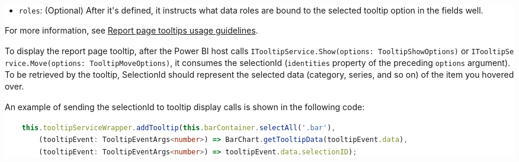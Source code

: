 * `roles`: (Optional) After it's defined, it instructs what data roles are bound to the selected tooltip option in the fields well.

For more information, see [Report page tooltips usage guidelines](https://powerbi.microsoft.com/blog/power-bi-desktop-march-2018-feature-summary/#tooltips).

To display the report page tooltip, after the Power BI host calls `ITooltipService.Show(options: TooltipShowOptions)` or `ITooltipService.Move(options: TooltipMoveOptions)`, it consumes the selectionId (`identities` property of the preceding `options` argument). To be retrieved by the tooltip, SelectionId should represent the selected data (category, series, and so on) of the item you hovered over.

An example of sending the selectionId to tooltip display calls is shown in the following code:

```typescript
    this.tooltipServiceWrapper.addTooltip(this.barContainer.selectAll('.bar'),
        (tooltipEvent: TooltipEventArgs<number>) => BarChart.getTooltipData(tooltipEvent.data),
        (tooltipEvent: TooltipEventArgs<number>) => tooltipEvent.data.selectionID);
```
